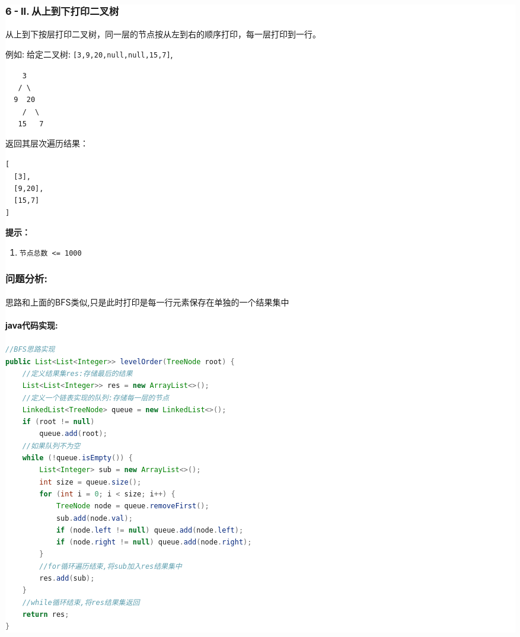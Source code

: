 ```javascript
```

### 6 - II. 从上到下打印二叉树

从上到下按层打印二叉树，同一层的节点按从左到右的顺序打印，每一层打印到一行。

例如:
给定二叉树: `[3,9,20,null,null,15,7]`,

```
    3
   / \
  9  20
    /  \
   15   7
```

返回其层次遍历结果：

```
[
  [3],
  [9,20],
  [15,7]
]
```

**提示：**

1. `节点总数 <= 1000`

### 问题分析:

思路和上面的BFS类似,只是此时打印是每一行元素保存在单独的一个结果集中

#### java代码实现:

```java
//BFS思路实现
public List<List<Integer>> levelOrder(TreeNode root) {
    //定义结果集res:存储最后的结果
    List<List<Integer>> res = new ArrayList<>();
    //定义一个链表实现的队列:存储每一层的节点
    LinkedList<TreeNode> queue = new LinkedList<>();
    if (root != null)
        queue.add(root);
    //如果队列不为空
    while (!queue.isEmpty()) {
        List<Integer> sub = new ArrayList<>();
        int size = queue.size();
        for (int i = 0; i < size; i++) {
            TreeNode node = queue.removeFirst();
            sub.add(node.val);
            if (node.left != null) queue.add(node.left);
            if (node.right != null) queue.add(node.right);
        }
        //for循环遍历结束,将sub加入res结果集中
        res.add(sub);
    }
    //while循环结束,将res结果集返回
    return res;
}
```
